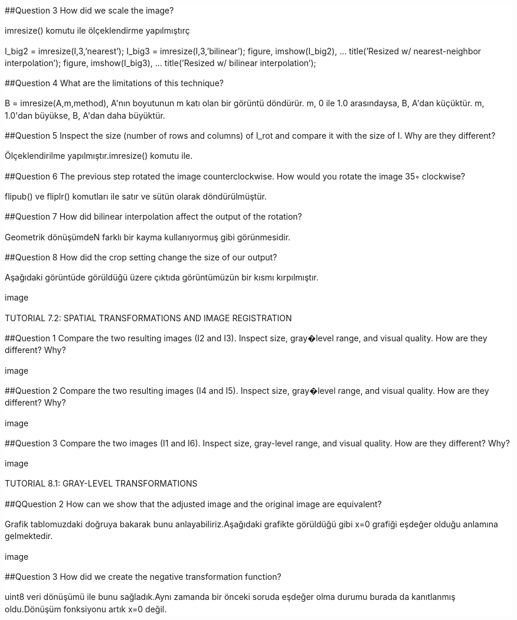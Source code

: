 ##Question 3 How did we scale the image?

imresize() komutu ile ölçeklendirme yapılmıştırç

I_big2 = imresize(I,3,’nearest’); I_big3 = imresize(I,3,’bilinear’); figure, imshow(I_big2), ... title(’Resized w/ nearest-neighbor interpolation’); figure, imshow(I_big3), ... title(’Resized w/ bilinear interpolation’);

##Question 4 What are the limitations of this technique?

B = imresize(A,m,method), A'nın boyutunun m katı olan bir görüntü döndürür. m, 0 ile 1.0 arasındaysa, B, A'dan küçüktür. m, 1.0'dan büyükse, B, A'dan daha büyüktür.

##Question 5 Inspect the size (number of rows and columns) of I_rot and compare it with the size of I. Why are they different?

Ölçeklendirilme yapılmıştır.imresize() komutu ile.

##Question 6 The previous step rotated the image counterclockwise. How would you rotate the image 35◦ clockwise?

flipub() ve fliplr() komutları ile satır ve sütün olarak döndürülmüştür.

##Question 7 How did bilinear interpolation affect the output of the rotation?

Geometrik dönüşümdeN farklı bir kayma kullanıyormuş gibi görünmesidir.

##Question 8 How did the crop setting change the size of our output?

Aşağıdaki görüntüde görüldüğü üzere çıktıda görüntümüzün bir kısmı kırpılmıştır.

image

TUTORIAL 7.2: SPATIAL TRANSFORMATIONS AND IMAGE REGISTRATION

##Question 1 Compare the two resulting images (I2 and I3). Inspect size, gray�level range, and visual quality. How are they different? Why?

image

##Question 2 Compare the two resulting images (I4 and I5). Inspect size, gray�level range, and visual quality. How are they different? Why?

image

##Question 3 Compare the two images (I1 and I6). Inspect size, gray-level range, and visual quality. How are they different? Why?

image

TUTORIAL 8.1: GRAY-LEVEL TRANSFORMATIONS

##QQuestion 2 How can we show that the adjusted image and the original image are equivalent?

Grafik tablomuzdaki doğruya bakarak bunu anlayabiliriz.Aşağıdaki grafikte görüldüğü gibi x=0 grafiği eşdeğer olduğu anlamına gelmektedir.

image

##Question 3 How did we create the negative transformation function?

uint8 veri dönüşümü ile bunu sağladık.Aynı zamanda bir önceki soruda eşdeğer olma durumu burada da kanıtlanmış oldu.Dönüşüm fonksiyonu artık x=0 değil.
